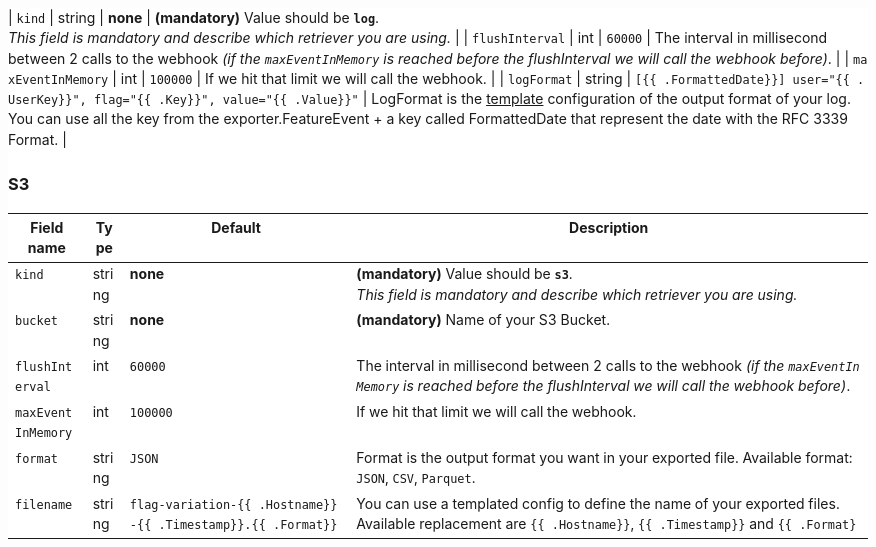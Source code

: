 | `kind`             | string | **none**                                                                            | **(mandatory)** Value should be **`log`**.<br/>_This field is mandatory and describe which retriever you are using._                                                                                                                                         |
| `flushInterval`    | int    | `60000`                                                                             | The interval in millisecond between 2 calls to the webhook _(if the `maxEventInMemory` is reached before the flushInterval we will call the webhook before)_.                                                                                               |
| `maxEventInMemory` | int    | `100000`                                                                            | If we hit that limit we will call the webhook.                                                                                                                                                                                                              |
| `logFormat`        | string | `[{{ .FormattedDate}}] user="{{ .UserKey}}", flag="{{ .Key}}", value="{{ .Value}}"` | LogFormat is the [template](https://golang.org/pkg/text/template/) configuration of the output format of your log.<br/>You can use all the key from the exporter.FeatureEvent + a key called FormattedDate that represent the date with the RFC 3339 Format. |

### S3

| Field name         | Type   | Default                                                                                                               | Description                                                                                                                                                                                                                                                                                                                                                                                             |
|--------------------|--------|-----------------------------------------------------------------------------------------------------------------------|---------------------------------------------------------------------------------------------------------------------------------------------------------------------------------------------------------------------------------------------------------------------------------------------------------------------------------------------------------------------------------------------------------|
| `kind`             | string | **none**                                                                                                              | **(mandatory)** Value should be **`s3`**.<br/>_This field is mandatory and describe which retriever you are using._                                                                                                                                                                                                                                                                                      |
| `bucket`           | string | **none**                                                                                                              | **(mandatory)** Name of your S3 Bucket.                                                                                                                                                                                                                                                                                                                                                                 |
| `flushInterval`    | int    | `60000`                                                                                                               | The interval in millisecond between 2 calls to the webhook _(if the `maxEventInMemory` is reached before the flushInterval we will call the webhook before)_.                                                                                                                                                                                                                                           |
| `maxEventInMemory` | int    | `100000`                                                                                                              | If we hit that limit we will call the webhook.                                                                                                                                                                                                                                                                                                                                                          |
| `format`           | string | `JSON`                                                                                                                | Format is the output format you want in your exported file. Available format: `JSON`, `CSV`, `Parquet`.                                                                                                                                                                                                                                                                                                            |
| `filename`         | string | `flag-variation-{{ .Hostname}}-{{ .Timestamp}}.{{ .Format}}`                                                          | You can use a templated config to define the name of your exported files. Available replacement are `{{ .Hostname}}`, `{{ .Timestamp}}` and `{{ .Format}`                                                                                                                                                                                                                                               |